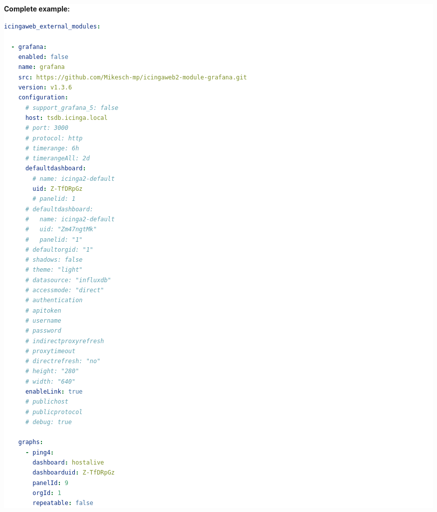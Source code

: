 
**Complete example:**

```yaml
icingaweb_external_modules:

  - grafana:
    enabled: false
    name: grafana
    src: https://github.com/Mikesch-mp/icingaweb2-module-grafana.git
    version: v1.3.6
    configuration:
      # support_grafana_5: false
      host: tsdb.icinga.local
      # port: 3000
      # protocol: http
      # timerange: 6h
      # timerangeAll: 2d
      defaultdashboard:
        # name: icinga2-default
        uid: Z-TfDRpGz
        # panelid: 1
      # defaultdashboard:
      #   name: icinga2-default
      #   uid: "Zm47ngtMk"
      #   panelid: "1"
      # defaultorgid: "1"
      # shadows: false
      # theme: "light"
      # datasource: "influxdb"
      # accessmode: "direct"
      # authentication
      # apitoken
      # username
      # password
      # indirectproxyrefresh
      # proxytimeout
      # directrefresh: "no"
      # height: "280"
      # width: "640"
      enableLink: true
      # publichost
      # publicprotocol
      # debug: true

    graphs:
      - ping4:
        dashboard: hostalive
        dashboarduid: Z-TfDRpGz
        panelId: 9
        orgId: 1
        repeatable: false
```
